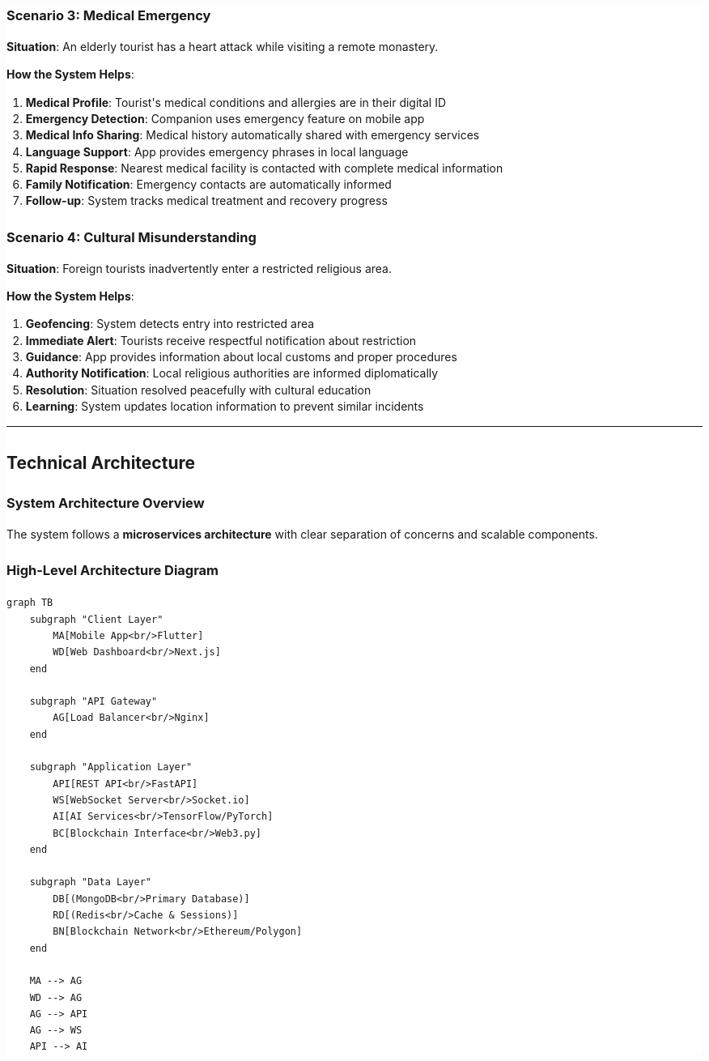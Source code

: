 ### Scenario 3: Medical Emergency

**Situation**: An elderly tourist has a heart attack while visiting a remote monastery.

**How the System Helps**:
1. **Medical Profile**: Tourist's medical conditions and allergies are in their digital ID
2. **Emergency Detection**: Companion uses emergency feature on mobile app
3. **Medical Info Sharing**: Medical history automatically shared with emergency services
4. **Language Support**: App provides emergency phrases in local language
5. **Rapid Response**: Nearest medical facility is contacted with complete medical information
6. **Family Notification**: Emergency contacts are automatically informed
7. **Follow-up**: System tracks medical treatment and recovery progress

### Scenario 4: Cultural Misunderstanding

**Situation**: Foreign tourists inadvertently enter a restricted religious area.

**How the System Helps**:
1. **Geofencing**: System detects entry into restricted area
2. **Immediate Alert**: Tourists receive respectful notification about restriction
3. **Guidance**: App provides information about local customs and proper procedures
4. **Authority Notification**: Local religious authorities are informed diplomatically
5. **Resolution**: Situation resolved peacefully with cultural education
6. **Learning**: System updates location information to prevent similar incidents

---

## Technical Architecture

### System Architecture Overview

The system follows a **microservices architecture** with clear separation of concerns and scalable components.

### High-Level Architecture Diagram

```mermaid
graph TB
    subgraph "Client Layer"
        MA[Mobile App<br/>Flutter]
        WD[Web Dashboard<br/>Next.js]
    end
    
    subgraph "API Gateway"
        AG[Load Balancer<br/>Nginx]
    end
    
    subgraph "Application Layer"
        API[REST API<br/>FastAPI]
        WS[WebSocket Server<br/>Socket.io]
        AI[AI Services<br/>TensorFlow/PyTorch]
        BC[Blockchain Interface<br/>Web3.py]
    end
    
    subgraph "Data Layer"
        DB[(MongoDB<br/>Primary Database)]
        RD[(Redis<br/>Cache & Sessions)]
        BN[Blockchain Network<br/>Ethereum/Polygon]
    end
    
    MA --> AG
    WD --> AG
    AG --> API
    AG --> WS
    API --> AI
```
